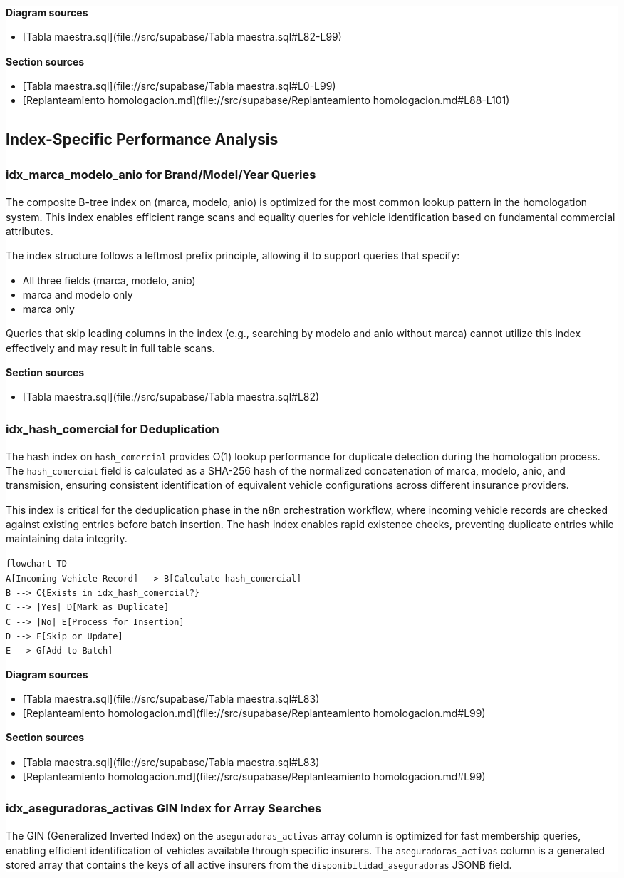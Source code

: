 **Diagram sources**
- [Tabla maestra.sql](file://src/supabase/Tabla maestra.sql#L82-L99)

**Section sources**
- [Tabla maestra.sql](file://src/supabase/Tabla maestra.sql#L0-L99)
- [Replanteamiento homologacion.md](file://src/supabase/Replanteamiento homologacion.md#L88-L101)

## Index-Specific Performance Analysis
### idx_marca_modelo_anio for Brand/Model/Year Queries
The composite B-tree index on (marca, modelo, anio) is optimized for the most common lookup pattern in the homologation system. This index enables efficient range scans and equality queries for vehicle identification based on fundamental commercial attributes.

The index structure follows a leftmost prefix principle, allowing it to support queries that specify:
- All three fields (marca, modelo, anio)
- marca and modelo only
- marca only

Queries that skip leading columns in the index (e.g., searching by modelo and anio without marca) cannot utilize this index effectively and may result in full table scans.

**Section sources**
- [Tabla maestra.sql](file://src/supabase/Tabla maestra.sql#L82)

### idx_hash_comercial for Deduplication
The hash index on `hash_comercial` provides O(1) lookup performance for duplicate detection during the homologation process. The `hash_comercial` field is calculated as a SHA-256 hash of the normalized concatenation of marca, modelo, anio, and transmision, ensuring consistent identification of equivalent vehicle configurations across different insurance providers.

This index is critical for the deduplication phase in the n8n orchestration workflow, where incoming vehicle records are checked against existing entries before batch insertion. The hash index enables rapid existence checks, preventing duplicate entries while maintaining data integrity.

```mermaid
flowchart TD
A[Incoming Vehicle Record] --> B[Calculate hash_comercial]
B --> C{Exists in idx_hash_comercial?}
C --> |Yes| D[Mark as Duplicate]
C --> |No| E[Process for Insertion]
D --> F[Skip or Update]
E --> G[Add to Batch]
```

**Diagram sources**
- [Tabla maestra.sql](file://src/supabase/Tabla maestra.sql#L83)
- [Replanteamiento homologacion.md](file://src/supabase/Replanteamiento homologacion.md#L99)

**Section sources**
- [Tabla maestra.sql](file://src/supabase/Tabla maestra.sql#L83)
- [Replanteamiento homologacion.md](file://src/supabase/Replanteamiento homologacion.md#L99)

### idx_aseguradoras_activas GIN Index for Array Searches
The GIN (Generalized Inverted Index) on the `aseguradoras_activas` array column is optimized for fast membership queries, enabling efficient identification of vehicles available through specific insurers. The `aseguradoras_activas` column is a generated stored array that contains the keys of all active insurers from the `disponibilidad_aseguradoras` JSONB field.
